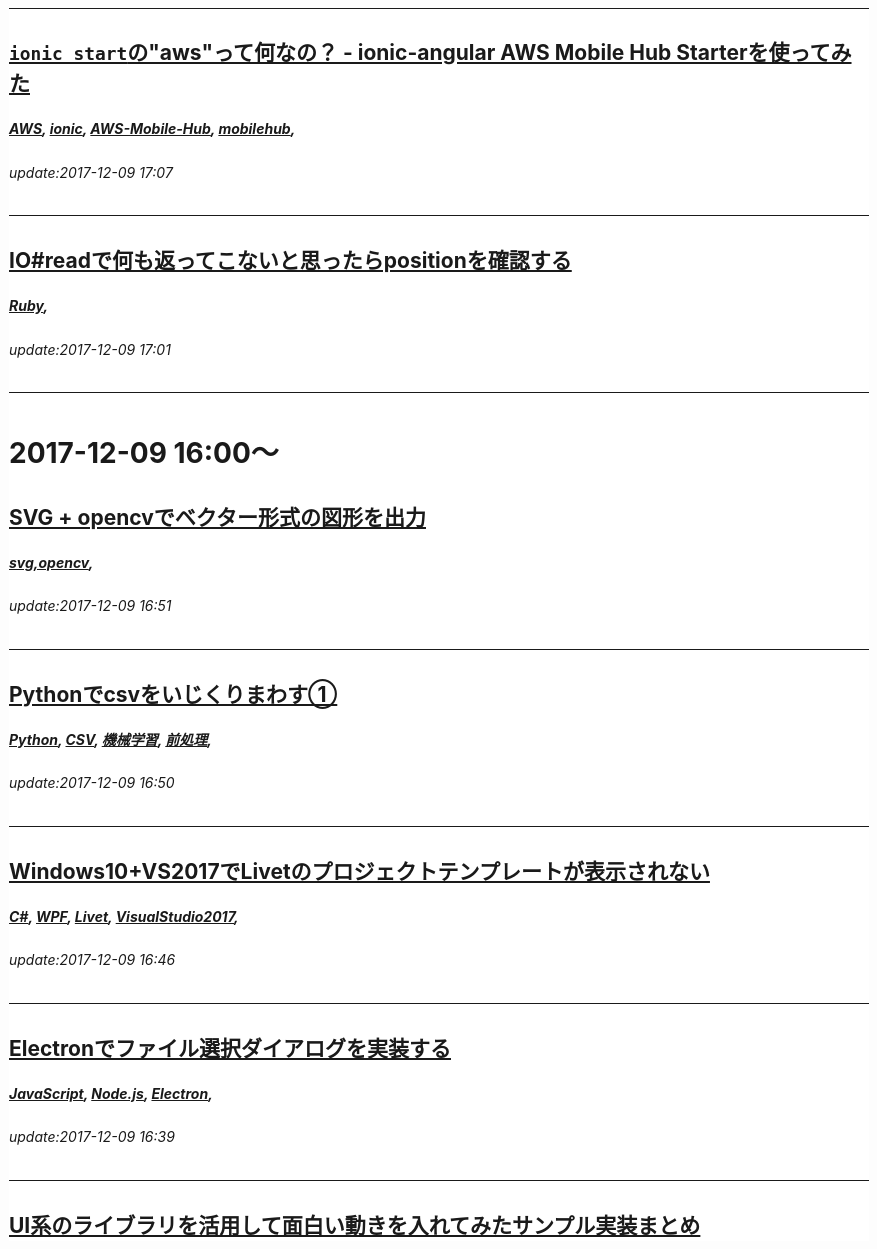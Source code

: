 
---
## [`ionic start`の"aws"って何なの？ - ionic-angular AWS Mobile Hub Starterを使ってみた](https://qiita.com/ysd_marrrr/items/a4803eba3a29d771b62b)
##### [AWS](https://qiita.com/tags/AWS), [ionic](https://qiita.com/tags/ionic), [AWS-Mobile-Hub](https://qiita.com/tags/AWS-Mobile-Hub), [mobilehub](https://qiita.com/tags/mobilehub), 
###### update:2017-12-09 17:07
---
## [IO#readで何も返ってこないと思ったらpositionを確認する](https://qiita.com/seri_k/items/b920ce3b5b1e3bab83fa)
##### [Ruby](https://qiita.com/tags/Ruby), 
###### update:2017-12-09 17:01
---




# 2017-12-09 16:00～
## [SVG + opencvでベクター形式の図形を出力](https://qiita.com/gou_koutaki/items/b02d8be3dd153163ed3a)
##### [svg,opencv](https://qiita.com/tags/svg,opencv), 
###### update:2017-12-09 16:51
---
## [Pythonでcsvをいじくりまわす①](https://qiita.com/gangun/items/4cf0eb8a75c25750d058)
##### [Python](https://qiita.com/tags/Python), [CSV](https://qiita.com/tags/CSV), [機械学習](https://qiita.com/tags/機械学習), [前処理](https://qiita.com/tags/前処理), 
###### update:2017-12-09 16:50
---
## [Windows10+VS2017でLivetのプロジェクトテンプレートが表示されない](https://qiita.com/azuki8/items/17418eb7d1b6259a4901)
##### [C#](https://qiita.com/tags/C#), [WPF](https://qiita.com/tags/WPF), [Livet](https://qiita.com/tags/Livet), [VisualStudio2017](https://qiita.com/tags/VisualStudio2017), 
###### update:2017-12-09 16:46
---
## [Electronでファイル選択ダイアログを実装する](https://qiita.com/unhurried/items/b622726851d22e36dccb)
##### [JavaScript](https://qiita.com/tags/JavaScript), [Node.js](https://qiita.com/tags/Node.js), [Electron](https://qiita.com/tags/Electron), 
###### update:2017-12-09 16:39
---
## [UI系のライブラリを活用して面白い動きを入れてみたサンプル実装まとめ](https://qiita.com/fumiyasac@github/items/48617348ef7f18494d38)